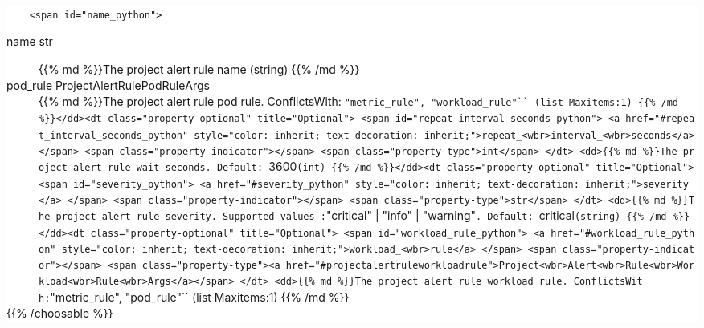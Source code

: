         <span id="name_python">
<a href="#name_python" style="color: inherit; text-decoration: inherit;">name</a>
</span>
        <span class="property-indicator"></span>
        <span class="property-type">str</span>
    </dt>
    <dd>{{% md %}}The project alert rule name (string)
{{% /md %}}</dd><dt class="property-optional"
            title="Optional">
        <span id="pod_rule_python">
<a href="#pod_rule_python" style="color: inherit; text-decoration: inherit;">pod_<wbr>rule</a>
</span>
        <span class="property-indicator"></span>
        <span class="property-type"><a href="#projectalertrulepodrule">Project<wbr>Alert<wbr>Rule<wbr>Pod<wbr>Rule<wbr>Args</a></span>
    </dt>
    <dd>{{% md %}}The project alert rule pod rule. ConflictsWith: `"metric_rule", "workload_rule"`` (list Maxitems:1)
{{% /md %}}</dd><dt class="property-optional"
            title="Optional">
        <span id="repeat_interval_seconds_python">
<a href="#repeat_interval_seconds_python" style="color: inherit; text-decoration: inherit;">repeat_<wbr>interval_<wbr>seconds</a>
</span>
        <span class="property-indicator"></span>
        <span class="property-type">int</span>
    </dt>
    <dd>{{% md %}}The project alert rule wait seconds. Default: `3600` (int)
{{% /md %}}</dd><dt class="property-optional"
            title="Optional">
        <span id="severity_python">
<a href="#severity_python" style="color: inherit; text-decoration: inherit;">severity</a>
</span>
        <span class="property-indicator"></span>
        <span class="property-type">str</span>
    </dt>
    <dd>{{% md %}}The project alert rule severity. Supported values : `"critical" | "info" | "warning"`. Default: `critical` (string)
{{% /md %}}</dd><dt class="property-optional"
            title="Optional">
        <span id="workload_rule_python">
<a href="#workload_rule_python" style="color: inherit; text-decoration: inherit;">workload_<wbr>rule</a>
</span>
        <span class="property-indicator"></span>
        <span class="property-type"><a href="#projectalertruleworkloadrule">Project<wbr>Alert<wbr>Rule<wbr>Workload<wbr>Rule<wbr>Args</a></span>
    </dt>
    <dd>{{% md %}}The project alert rule workload rule. ConflictsWith: `"metric_rule", "pod_rule"`` (list Maxitems:1)
{{% /md %}}</dd></dl>
{{% /choosable %}}
